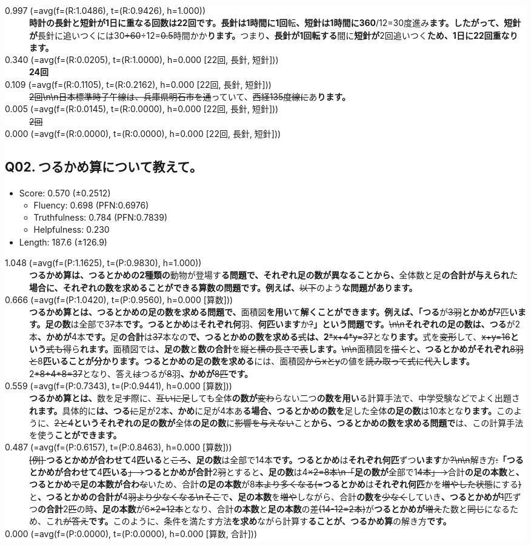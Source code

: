 <dl>
<dt>0.997 (=avg(f=(R:1.0486), t=(R:0.9426), h=1.000))</dt>
<dd><b>時計の長針と短針が1日に重なる回数は22回です。長針は1時間に1回</b>転<b>、短針は1時間に360</b>/12=30度進み<b>ます。したがって、短針が</b>長針に追いつくには30<s>÷60</s>÷12=<s>0&#46;5</s>時間かか<b>ります。</b>つまり<b>、長針が1回転する</b>間に<b>短針が</b>2回追いつく<b>ため、1日に22回重なります。</b></dd>
<dt>0.340 (=avg(f=(R:0.0205), t=(R:1.0000), h=0.000 [22回, 長針, 短針]))</dt>
<dd><b>24回</b></dd>
<dt>0.109 (=avg(f=(R:0.1105), t=(R:0.2162), h=0.000 [22回, 長針, 短針]))</dt>
<dd><s>2回&#92;n&#92;n日本標準時子午線は、兵庫県明石市を通</s>っていて、<s>西経135度線に</s>あ<b>ります。</b></dd>
<dt>0.005 (=avg(f=(R:0.0145), t=(R:0.0000), h=0.000 [22回, 長針, 短針]))</dt>
<dd><s>2回</s></dd>
<dt>0.000 (=avg(f=(R:0.0000), t=(R:0.0000), h=0.000 [22回, 長針, 短針]))</dt>
<dd></dd>
</dl>

## <a name="Q02"></a>Q02. つるかめ算について教えて。

- Score: 0.570 (±0.2512)
  - Fluency: 0.698 (PFN:0.6976)
  - Truthfulness: 0.784 (PFN:0.7839)
  - Helpfulness: 0.230
- Length: 187.6 (±126.9)

<dl>
<dt>1.048 (=avg(f=(P:1.1625), t=(P:0.9830), h=1.000))</dt>
<dd><b>つるかめ算は、つるとかめの2種類の</b>動物が登場す<b>る問題で、それぞれ足の数が異なることから、</b>全体数と足<b>の合計が与えられ</b>た<b>場合に、それぞれの数を求めることができる算数の問題です。例えば、</b><s>以下</s>のよう<b>な問題があります。</b></dd>
<dt>0.666 (=avg(f=(P:1.0420), t=(P:0.9560), h=0.000 [算数]))</dt>
<dd><b>つるかめ算とは、つるとかめの足の数を求める問題で、</b>面積図<b>を用い</b>て<b>解くことができます。例えば、「つる</b>が<s>3羽</s><b>とかめが</b><s>7</s>匹<b>います。足の数</b>は全部で3<s>7</s>本<b>です。つるとかめ</b>は<b>それぞれ何</b>羽、<b>何匹います</b>か<s>?</s><b>」という問題です。</b><s>&#92;n&#92;n</s><b>それぞれの足の数は、つる</b>が2本<b>、かめが</b>4本<b>です。</b>足<b>の合計</b>は<s>37</s>本なの<b>で、つるとかめの数を求める</b><s>式</s><b>は、2</b><s>&#42;x&#43;4&#42;y=37</s>とな<b>ります。</b>式を<s>変形</s>して、<s>x&#43;y=16</s><b>という</b><s>式も得</s>ら<b>れます。</b>面積図では<b>、足の数</b>と<b>数の合計</b>を<s>縦と横の長さで表</s><b>します。</b><s>&#92;n&#92;n</s>面積図を<s>描く</s>と<b>、つるとかめがそれぞれ</b><s>8羽と</s>8<b>匹いることが分かります。つるとかめの足の数を求める</b>には、面積図<s>からxとy</s>の値を<s>読み取って式に代入</s><b>します。</b>2<s>&#42;8&#43;4&#42;8=37</s>となり、答え<s>は</s>つるが<s>8</s>羽<b>、かめが</b><s>8匹</s><b>です。</b></dd>
<dt>0.559 (=avg(f=(P:0.7343), t=(P:0.9441), h=0.000 [算数]))</dt>
<dd><b>つるかめ算とは、</b>数を足<s>す</s>際に、<s>互いに足</s>しても全体<b>の数が</b><s>変わ</s>らない二つ<b>の数を用い</b>る計算手法で、中学受験などでよく出題さ<b>れます。</b>具体的に<b>は、つる</b><s>に</s>足が2本<b>、かめ</b>に足が4本あ<b>る場合、つるとかめの数を</b>足した全体<b>の足の数</b>は10本とな<b>ります。</b>このように、<s>2と4</s><b>というそれぞれの足の数が</b>全体<b>の足の数</b>に<s>影響を与えない</s>こと<b>から、つるとかめの数を求める問題で</b>は、この計算手法を使う<b>ことができます。</b></dd>
<dt>0.487 (=avg(f=(P:0.6157), t=(P:0.8463), h=0.000 [算数]))</dt>
<dd><s>&#91;例&#93; </s><b>つるとかめが合わせて</b>4<b>匹いる</b>と<s>ころ</s><b>、足の数</b>は全部で14本<b>です。つるとかめ</b>は<b>それぞれ何匹</b>ずつ<b>います</b>か<s>?&#92;n&#92;n</s>解き方<s>:</s><b>「つるとかめが合わせて</b>4<b>匹いる</b><s>」→</s><b>つるとかめが合計</b>2<s>羽</s>とすると<b>、足の数</b>は4<s>×2=8本&#92;n「</s><b>足の数が</b>全部で1<s>4本」→</s>合計<b>の足の本数</b>と<b>、つるとかめ</b><s>で</s><b>足の本数が合わ</b><s>な</s>いため、合計<b>の足の本数</b>が8<s>本より多くなる&#40;=</s><b>つるとかめ</b>は<b>それぞれ何匹</b>かを<s>増やした状態</s>にする<s>&#41;</s>と<b>、つるとかめの合計が</b>4<s>羽より少なくなる&#92;nそこ</s>で<b>、足の本数</b>を<s>増や</s>しながら、合計<b>の数を</b><s>少なく</s>していき<b>、つるとかめが</b><s>1</s>匹ずつ<b>の合計</b>2<s>匹</s>の時<b>、足の本数</b>が6<s>×2=12本</s>となり、合計<b>の本数</b>と<b>足の本数</b>の差<s>&#40;14&#45;12=2本&#41;</s>が<b>つるとかめが</b><s>増え</s>た数と<s>同じ</s>になるため、これ<s>が答え</s><b>です。</b>このように、条件を満たす方法<b>を求め</b>ながら計算す<b>ることが、つるかめ算</b>の解き方<b>です。</b></dd>
<dt>0.000 (=avg(f=(P:0.0000), t=(P:0.0000), h=0.000 [算数, 合計]))</dt>
<dd></dd>
</dl>
